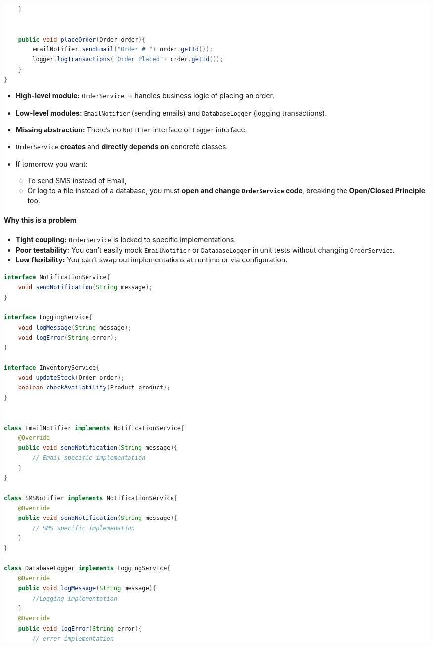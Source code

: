 ```java
    }


    public void placeOrder(Order order){
        emailNotifier.sendEmail("Order # "+ order.getId());
        logger.logTransactions("Order Placed"+ order.getId());
    }
}
```

- **High-level module:** `OrderService` → handles business logic of placing an order.
- **Low-level modules:** `EmailNotifier` (sending emails) and `DatabaseLogger` (logging transactions).
- **Missing abstraction:** There’s no `Notifier` interface or `Logger` interface.

- `OrderService` **creates** and **directly depends on** concrete classes.
- If tomorrow you want:
    - To send SMS instead of Email,
    - Or log to a file instead of a database, you must **open and change `OrderService` code**, breaking the **Open/Closed Principle** too.
#### Why this is a problem
- **Tight coupling:** `OrderService` is locked to specific implementations.
- **Poor testability:** You can’t easily mock `EmailNotifier` or `DatabaseLogger` in unit tests without changing `OrderService`.
- **Low flexibility:** You can’t swap out implementations at runtime or via configuration.

```java
interface NotificationService{
    void sendNotification(String message);
}

interface LoggingService{
    void logMessage(String message);
    void logError(String error);
}

interface InventoryService{
    void updateStock(Order order);
    boolean checkAvailability(Product product);
}


class EmailNotifier implements NotificationService{
    @Override
    public void sendNotification(String message){
        // Email specific implementation
    }
}

class SMSNotifier implements NotificationService{
    @Override
    public void sendNotification(String message){
        // SMS specific implemenation
    }
}

class DatabaseLogger implements LoggingService{
    @Override
    public void logMessage(String message){
        //Logging implementation
    }
    @Override
    public void logError(String error){
        // error implementation
```